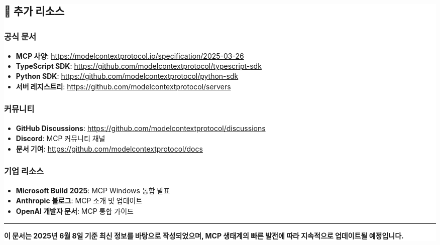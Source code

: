 
## 📖 추가 리소스

### 공식 문서

- **MCP 사양**: https://modelcontextprotocol.io/specification/2025-03-26
- **TypeScript SDK**: https://github.com/modelcontextprotocol/typescript-sdk
- **Python SDK**: https://github.com/modelcontextprotocol/python-sdk
- **서버 레지스트리**: https://github.com/modelcontextprotocol/servers

### 커뮤니티

- **GitHub Discussions**: https://github.com/modelcontextprotocol/discussions
- **Discord**: MCP 커뮤니티 채널
- **문서 기여**: https://github.com/modelcontextprotocol/docs

### 기업 리소스

- **Microsoft Build 2025**: MCP Windows 통합 발표
- **Anthropic 블로그**: MCP 소개 및 업데이트
- **OpenAI 개발자 문서**: MCP 통합 가이드

---

**이 문서는 2025년 6월 8일 기준 최신 정보를 바탕으로 작성되었으며, MCP 생태계의 빠른 발전에 따라 지속적으로 업데이트될 예정입니다.**
